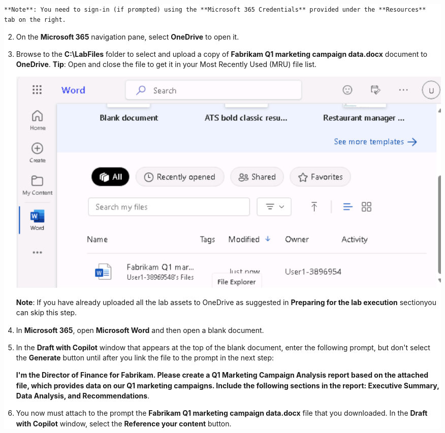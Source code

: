     **Note**: You need to sign-in (if prompted) using the **Microsoft 365 Credentials** provided under the **Resources**        tab on the right.

2.  On the **Microsoft 365** navigation pane, select **OneDrive** to open it.
  
3.  Browse to the **C:\LabFiles** folder to select and upload a copy of **Fabrikam Q1 marketing
    campaign data.docx** document to **OneDrive**.
    **Tip**: Open and close the file to get it in your Most Recently Used (MRU) file list.

    ![](./media/image51.png)

    **Note**: If you have already uploaded all the lab assets to OneDrive as suggested in **Preparing for the lab
    execution** sectionyou can skip this step.

4.  In **Microsoft 365**, open **Microsoft Word** and then open a blank
    document.

5.  In the **Draft with Copilot** window that appears at the top of the
    blank document, enter the following prompt, but don't select
    the **Generate** button until after you link the file to the prompt
    in the next step:

    **I'm the Director of Finance for Fabrikam. Please create a Q1
    Marketing Campaign Analysis report based on the attached file, which
    provides data on our Q1 marketing campaigns. Include the following
    sections in the report: Executive Summary, Data Analysis, and
    Recommendations**.

6.  You now must attach to the prompt the **Fabrikam Q1 marketing
    campaign data.docx** file that you downloaded. In the **Draft with
    Copilot** window, select the **Reference your content** button.
